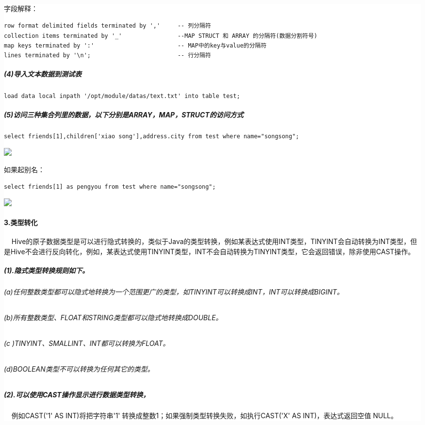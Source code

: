 字段解释：
```shell
row format delimited fields terminated by ','     -- 列分隔符
collection items terminated by '_'  	          --MAP STRUCT 和 ARRAY 的分隔符(数据分割符号)
map keys terminated by ':'				          -- MAP中的key与value的分隔符
lines terminated by '\n';					      -- 行分隔符
```

##### (4)导入文本数据到测试表
```shell
load data local inpath '/opt/module/datas/text.txt' into table test;
```
##### (5)访问三种集合列里的数据，以下分别是ARRAY，MAP，STRUCT的访问方式
```shell
select friends[1],children['xiao song'],address.city from test where name="songsong";
```
![](https://imgconvert.csdnimg.cn/aHR0cHM6Ly91cGxvYWQtaW1hZ2VzLmppYW5zaHUuaW8vdXBsb2FkX2ltYWdlcy80MzkxNDA3LWJkZDgzYzNiZjk5ZjM4NjUucG5n?x-oss-process=image/format,png)


如果起别名：
```shell
select friends[1] as pengyou from test where name="songsong";
```
![](https://imgconvert.csdnimg.cn/aHR0cHM6Ly91cGxvYWQtaW1hZ2VzLmppYW5zaHUuaW8vdXBsb2FkX2ltYWdlcy80MzkxNDA3LTFmMWY3MDg3ZmFlMGQ3MTAucG5n?x-oss-process=image/format,png)

#### 3.类型转化

&nbsp;&nbsp;&nbsp;&nbsp;Hive的原子数据类型是可以进行隐式转换的，类似于Java的类型转换，例如某表达式使用INT类型，TINYINT会自动转换为INT类型，但是Hive不会进行反向转化，例如，某表达式使用TINYINT类型，INT不会自动转换为TINYINT类型，它会返回错误，除非使用CAST操作。
##### (1).隐式类型转换规则如下。
###### (a)任何整数类型都可以隐式地转换为一个范围更广的类型，如TINYINT可以转换成INT，INT可以转换成BIGINT。

###### (b)所有整数类型、FLOAT和STRING类型都可以隐式地转换成DOUBLE。

###### (c )TINYINT、SMALLINT、INT都可以转换为FLOAT。

###### (d)BOOLEAN类型不可以转换为任何其它的类型。

##### (2).可以使用CAST操作显示进行数据类型转换，
&nbsp;&nbsp;&nbsp;&nbsp;例如CAST('1' AS INT)将把字符串'1' 转换成整数1；如果强制类型转换失败，如执行CAST('X' AS INT)，表达式返回空值 NULL。


